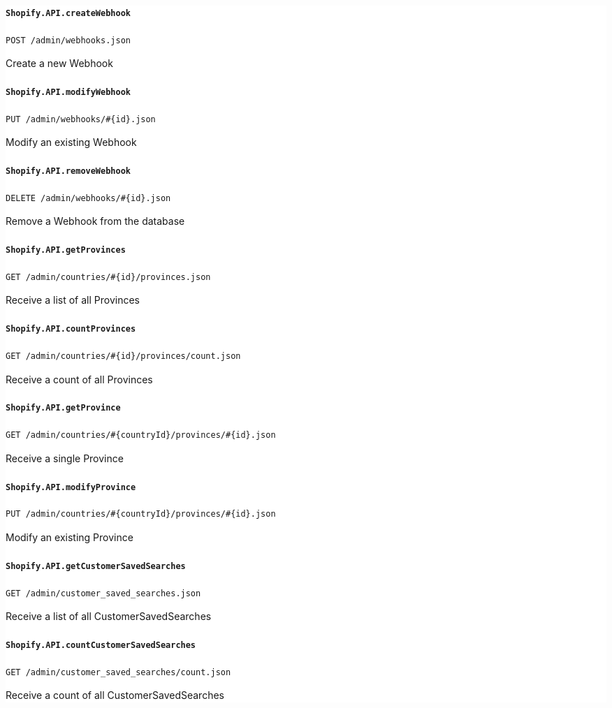 
#### `Shopify.API.createWebhook`
```
POST /admin/webhooks.json
```
Create a new Webhook


#### `Shopify.API.modifyWebhook`
```
PUT /admin/webhooks/#{id}.json
```
Modify an existing Webhook


#### `Shopify.API.removeWebhook`
```
DELETE /admin/webhooks/#{id}.json
```
Remove a Webhook from the database


#### `Shopify.API.getProvinces`
```
GET /admin/countries/#{id}/provinces.json
```
Receive a list of all Provinces


#### `Shopify.API.countProvinces`
```
GET /admin/countries/#{id}/provinces/count.json
```
Receive a count of all Provinces


#### `Shopify.API.getProvince`
```
GET /admin/countries/#{countryId}/provinces/#{id}.json
```
Receive a single Province


#### `Shopify.API.modifyProvince`
```
PUT /admin/countries/#{countryId}/provinces/#{id}.json
```
Modify an existing Province


#### `Shopify.API.getCustomerSavedSearches`
```
GET /admin/customer_saved_searches.json
```
Receive a list of all CustomerSavedSearches


#### `Shopify.API.countCustomerSavedSearches`
```
GET /admin/customer_saved_searches/count.json
```
Receive a count of all CustomerSavedSearches
